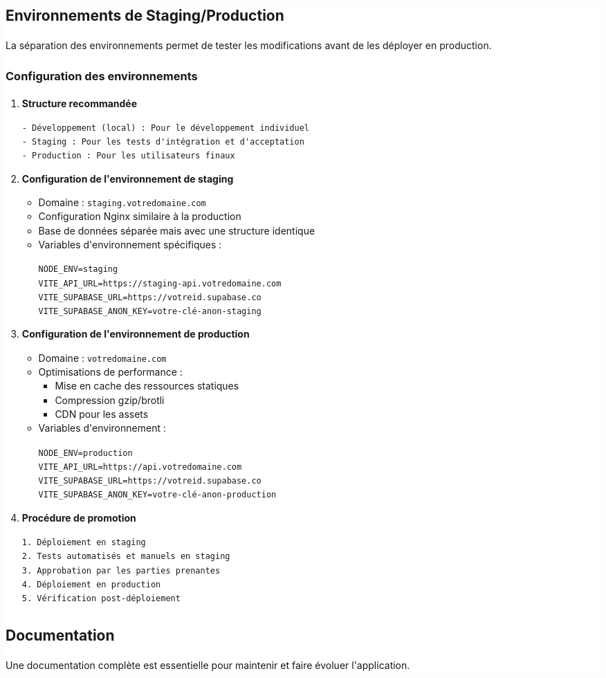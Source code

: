 ## Environnements de Staging/Production <a name="environnements"></a>

La séparation des environnements permet de tester les modifications avant de les déployer en production.

### Configuration des environnements

1. **Structure recommandée**
   ```
   - Développement (local) : Pour le développement individuel
   - Staging : Pour les tests d'intégration et d'acceptation
   - Production : Pour les utilisateurs finaux
   ```

2. **Configuration de l'environnement de staging**
   - Domaine : `staging.votredomaine.com`
   - Configuration Nginx similaire à la production
   - Base de données séparée mais avec une structure identique
   - Variables d'environnement spécifiques :
     ```
     NODE_ENV=staging
     VITE_API_URL=https://staging-api.votredomaine.com
     VITE_SUPABASE_URL=https://votreid.supabase.co
     VITE_SUPABASE_ANON_KEY=votre-clé-anon-staging
     ```

3. **Configuration de l'environnement de production**
   - Domaine : `votredomaine.com`
   - Optimisations de performance :
     - Mise en cache des ressources statiques
     - Compression gzip/brotli
     - CDN pour les assets
   - Variables d'environnement :
     ```
     NODE_ENV=production
     VITE_API_URL=https://api.votredomaine.com
     VITE_SUPABASE_URL=https://votreid.supabase.co
     VITE_SUPABASE_ANON_KEY=votre-clé-anon-production
     ```

4. **Procédure de promotion**
   ```
   1. Déploiement en staging
   2. Tests automatisés et manuels en staging
   3. Approbation par les parties prenantes
   4. Déploiement en production
   5. Vérification post-déploiement
   ```

## Documentation <a name="documentation"></a>

Une documentation complète est essentielle pour maintenir et faire évoluer l'application.
